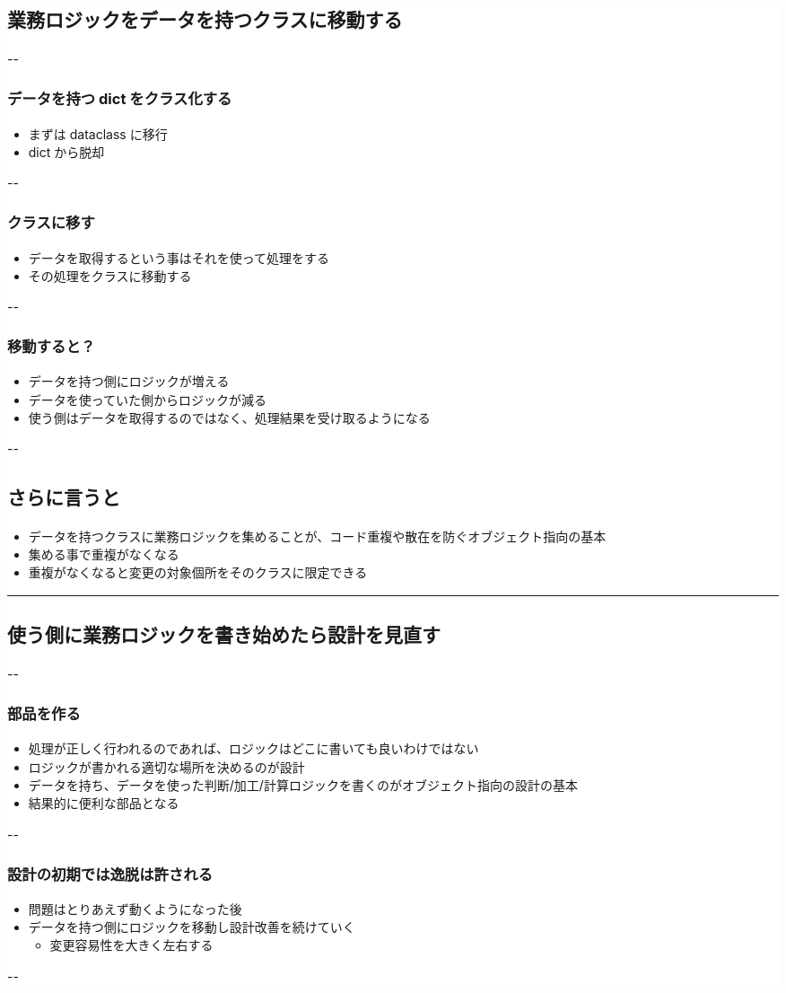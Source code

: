 ## 業務ロジックをデータを持つクラスに移動する

--

### データを持つ dict をクラス化する

- まずは dataclass に移行
- dict から脱却

--

### クラスに移す

- データを取得するという事はそれを使って処理をする
- その処理をクラスに移動する

--

### 移動すると？

- データを持つ側にロジックが増える
- データを使っていた側からロジックが減る
- 使う側はデータを取得するのではなく、処理結果を受け取るようになる

--

## さらに言うと

- データを持つクラスに業務ロジックを集めることが、コード重複や散在を防ぐオブジェクト指向の基本
- 集める事で重複がなくなる
- 重複がなくなると変更の対象個所をそのクラスに限定できる

---

## 使う側に業務ロジックを書き始めたら設計を見直す

--

### 部品を作る

- 処理が正しく行われるのであれば、ロジックはどこに書いても良いわけではない
- ロジックが書かれる適切な場所を決めるのが設計
- データを持ち、データを使った判断/加工/計算ロジックを書くのがオブジェクト指向の設計の基本
- 結果的に便利な部品となる

--

### 設計の初期では逸脱は許される

- 問題はとりあえず動くようになった後
- データを持つ側にロジックを移動し設計改善を続けていく
  - 変更容易性を大きく左右する

--
